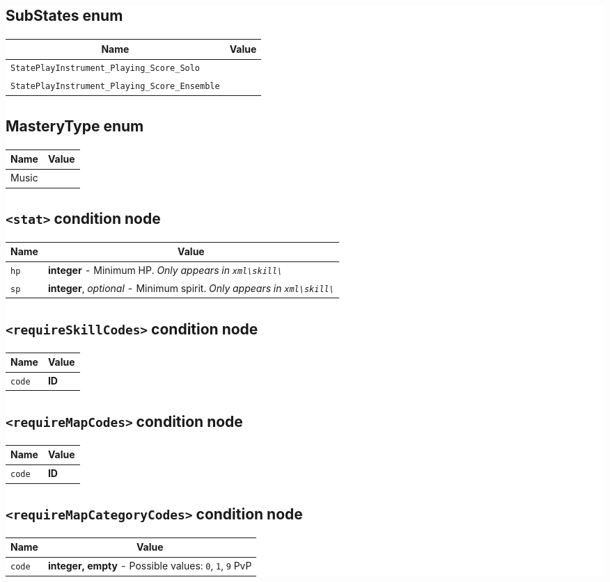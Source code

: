 ## SubStates enum

| Name | Value |
|-|-|
| `StatePlayInstrument_Playing_Score_Solo` | |
| `StatePlayInstrument_Playing_Score_Ensemble` | |

## MasteryType enum

| Name | Value |
|-|-|
| Music | |

## `<stat>` condition node

| Name | Value |
|-|-|
| `hp` | **integer** - Minimum HP. *Only appears in `xml\skill\`* |
| `sp` | **integer**, *optional* - Minimum spirit.  *Only appears in `xml\skill\`* |

## `<requireSkillCodes>` condition node

| Name | Value |
|-|-|
| `code` | **ID** |

## `<requireMapCodes>` condition node

| Name | Value |
|-|-|
| `code` | **ID** |

## `<requireMapCategoryCodes>` condition node

| Name | Value |
|-|-|
| `code` | **integer, empty** - Possible values: `0`, `1`, `9` PvP |
